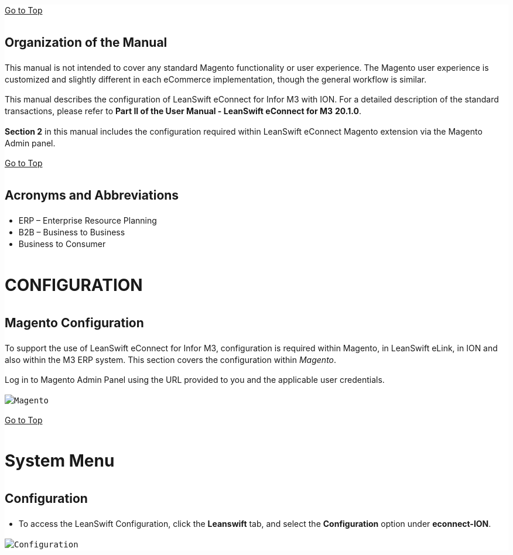 [Go to Top](#table-of-contents)

## Organization of the Manual


This manual is not intended to cover any standard Magento functionality or user experience. The Magento user experience is customized and slightly different in each eCommerce implementation, though the general workflow is similar.

This manual describes the configuration of LeanSwift eConnect for Infor M3 with ION. For a detailed description of the standard transactions, please refer to **Part II of the User Manual - LeanSwift eConnect for M3**  **20.1.0**.

 **Section 2** in this manual includes the configuration required within LeanSwift eConnect Magento extension via the Magento Admin panel.
 
[Go to Top](#table-of-contents)



## Acronyms and Abbreviations

- ERP – Enterprise Resource Planning
- B2B – Business to Business
- Business to Consumer




# CONFIGURATION

## Magento Configuration

To support the use of LeanSwift eConnect for Infor M3, configuration is required within Magento, in LeanSwift eLink, in ION and also within the M3 ERP system. This section covers the configuration within _Magento_.

Log in to Magento Admin Panel using the URL provided to you and the applicable user credentials.

<kbd><img alt="Magento" src="https://github.com/leanswift/leanswift.github.io/blob/dev/ecommerce/images/magento.png"></kbd>

[Go to Top](#table-of-contents)



# System Menu

## Configuration

- To access the LeanSwift Configuration, click the **Leanswift** tab, and select the **Configuration** option under **econnect-ION**.

<kbd><img alt="Configuration" src="https://github.com/leanswift/leanswift.github.io/blob/dev/ecommerce/images/configuration.png"></kbd>
